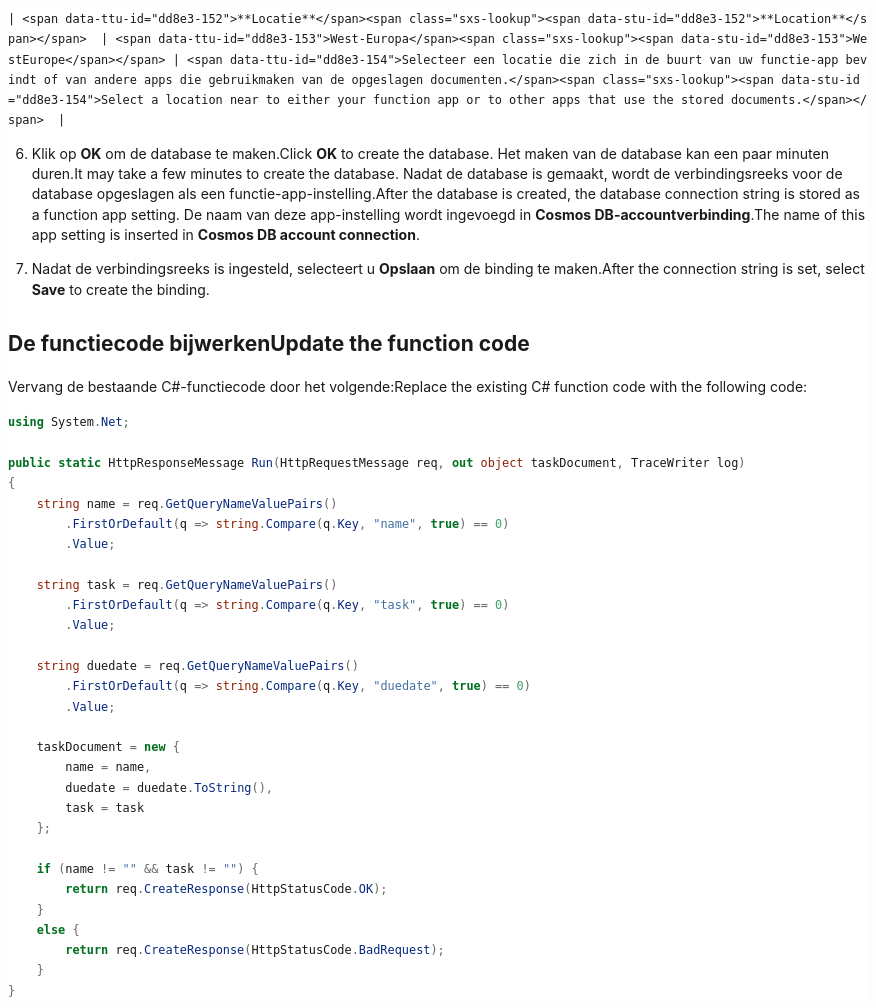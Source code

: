    | <span data-ttu-id="dd8e3-152">**Locatie**</span><span class="sxs-lookup"><span data-stu-id="dd8e3-152">**Location**</span></span>  | <span data-ttu-id="dd8e3-153">West-Europa</span><span class="sxs-lookup"><span data-stu-id="dd8e3-153">WestEurope</span></span> | <span data-ttu-id="dd8e3-154">Selecteer een locatie die zich in de buurt van uw functie-app bevindt of van andere apps die gebruikmaken van de opgeslagen documenten.</span><span class="sxs-lookup"><span data-stu-id="dd8e3-154">Select a location near to either your function app or to other apps that use the stored documents.</span></span>  |

6. <span data-ttu-id="dd8e3-155">Klik op **OK** om de database te maken.</span><span class="sxs-lookup"><span data-stu-id="dd8e3-155">Click **OK** to create the database.</span></span> <span data-ttu-id="dd8e3-156">Het maken van de database kan een paar minuten duren.</span><span class="sxs-lookup"><span data-stu-id="dd8e3-156">It may take a few minutes to create the database.</span></span> <span data-ttu-id="dd8e3-157">Nadat de database is gemaakt, wordt de verbindingsreeks voor de database opgeslagen als een functie-app-instelling.</span><span class="sxs-lookup"><span data-stu-id="dd8e3-157">After the database is created, the database connection string is stored as a function app setting.</span></span> <span data-ttu-id="dd8e3-158">De naam van deze app-instelling wordt ingevoegd in **Cosmos DB-accountverbinding**.</span><span class="sxs-lookup"><span data-stu-id="dd8e3-158">The name of this app setting is inserted in **Cosmos DB account connection**.</span></span> 
 
8. <span data-ttu-id="dd8e3-159">Nadat de verbindingsreeks is ingesteld, selecteert u **Opslaan** om de binding te maken.</span><span class="sxs-lookup"><span data-stu-id="dd8e3-159">After the connection string is set, select **Save** to create the binding.</span></span>

## <a name="update-the-function-code"></a><span data-ttu-id="dd8e3-160">De functiecode bijwerken</span><span class="sxs-lookup"><span data-stu-id="dd8e3-160">Update the function code</span></span>

<span data-ttu-id="dd8e3-161">Vervang de bestaande C#-functiecode door het volgende:</span><span class="sxs-lookup"><span data-stu-id="dd8e3-161">Replace the existing C# function code with the following code:</span></span>

```csharp
using System.Net;

public static HttpResponseMessage Run(HttpRequestMessage req, out object taskDocument, TraceWriter log)
{
    string name = req.GetQueryNameValuePairs()
        .FirstOrDefault(q => string.Compare(q.Key, "name", true) == 0)
        .Value;

    string task = req.GetQueryNameValuePairs()
        .FirstOrDefault(q => string.Compare(q.Key, "task", true) == 0)
        .Value;

    string duedate = req.GetQueryNameValuePairs()
        .FirstOrDefault(q => string.Compare(q.Key, "duedate", true) == 0)
        .Value;

    taskDocument = new {
        name = name,
        duedate = duedate.ToString(),
        task = task
    };

    if (name != "" && task != "") {
        return req.CreateResponse(HttpStatusCode.OK);
    }
    else {
        return req.CreateResponse(HttpStatusCode.BadRequest);
    }
}

```